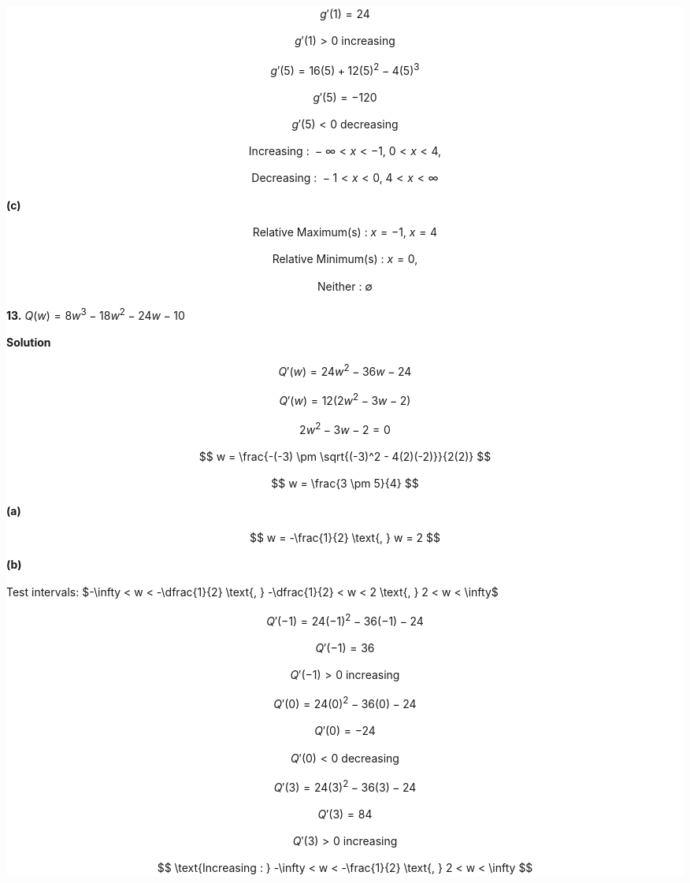 $$ g'(1) = 24 $$

$$ g'(1) > 0 \text{ increasing} $$

$$ g'(5) = 16(5) + 12(5)^2 - 4(5)^3 $$

$$ g'(5) = -120 $$

$$ g'(5) < 0 \text{ decreasing} $$

$$ \text{Increasing : } -\infty < x < -1 \text{, } 0 < x < 4 \text{, } $$

$$ \text{Decreasing : } -1 < x < 0 \text{, } 4 < x < \infty $$

**\(c\)**

$$ \text{Relative Maximum(s) : } x = -1 \text{, } x = 4 $$

$$ \text{Relative Minimum(s) : } x = 0 \text{, } $$

$$ \text{Neither : } \emptyset $$

**13.** $Q(w) = 8w^3 - 18w^2 - 24w - 10$

**Solution**

$$ Q'(w) = 24w^2 - 36w - 24 $$

$$ Q'(w) = 12\left(2w^2 - 3w - 2\right) $$

$$ 2w^2 - 3w - 2 = 0 $$

$$ w = \frac{-(-3) \pm \sqrt{(-3)^2 - 4(2)(-2)}}{2(2)} $$

$$ w = \frac{3 \pm 5}{4} $$

**(a)**

$$ w = -\frac{1}{2} \text{, } w = 2 $$

**(b)**

Test intervals:
$-\infty < w < -\dfrac{1}{2} \text{, } -\dfrac{1}{2} < w < 2 \text{, } 2 < w < \infty$

$$ Q'(-1) = 24(-1)^2 - 36(-1) - 24 $$

$$ Q'(-1) = 36 $$

$$ Q'(-1) > 0 \text{ increasing} $$

$$ Q'(0) = 24(0)^2 - 36(0) - 24 $$

$$ Q'(0) = -24 $$

$$ Q'(0) < 0 \text{ decreasing} $$

$$ Q'(3) = 24(3)^2 - 36(3) - 24 $$

$$ Q'(3) = 84 $$

$$ Q'(3) > 0 \text{ increasing} $$

$$ \text{Increasing : } -\infty < w < -\frac{1}{2} \text{, } 2 < w < \infty $$
